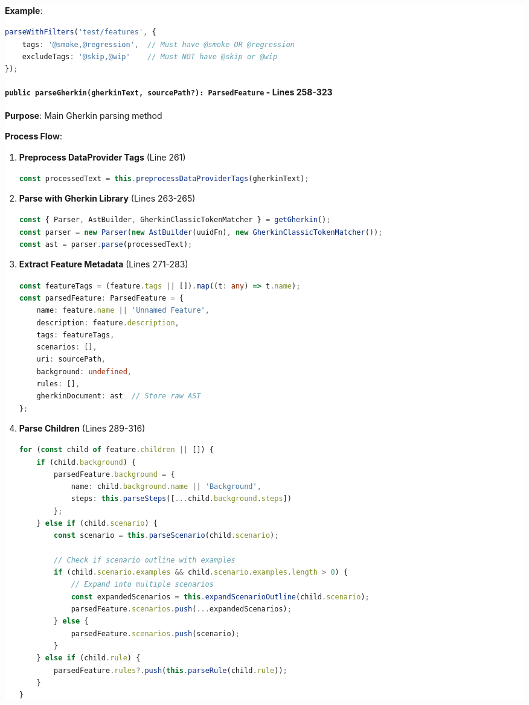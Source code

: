 **Example**:
```typescript
parseWithFilters('test/features', {
    tags: '@smoke,@regression',  // Must have @smoke OR @regression
    excludeTags: '@skip,@wip'    // Must NOT have @skip or @wip
});
```

#### `public parseGherkin(gherkinText, sourcePath?): ParsedFeature` - Lines 258-323
**Purpose**: Main Gherkin parsing method

**Process Flow**:

1. **Preprocess DataProvider Tags** (Line 261)
   ```typescript
   const processedText = this.preprocessDataProviderTags(gherkinText);
   ```

2. **Parse with Gherkin Library** (Lines 263-265)
   ```typescript
   const { Parser, AstBuilder, GherkinClassicTokenMatcher } = getGherkin();
   const parser = new Parser(new AstBuilder(uuidFn), new GherkinClassicTokenMatcher());
   const ast = parser.parse(processedText);
   ```

3. **Extract Feature Metadata** (Lines 271-283)
   ```typescript
   const featureTags = (feature.tags || []).map((t: any) => t.name);
   const parsedFeature: ParsedFeature = {
       name: feature.name || 'Unnamed Feature',
       description: feature.description,
       tags: featureTags,
       scenarios: [],
       uri: sourcePath,
       background: undefined,
       rules: [],
       gherkinDocument: ast  // Store raw AST
   };
   ```

4. **Parse Children** (Lines 289-316)
   ```typescript
   for (const child of feature.children || []) {
       if (child.background) {
           parsedFeature.background = {
               name: child.background.name || 'Background',
               steps: this.parseSteps([...child.background.steps])
           };
       } else if (child.scenario) {
           const scenario = this.parseScenario(child.scenario);

           // Check if scenario outline with examples
           if (child.scenario.examples && child.scenario.examples.length > 0) {
               // Expand into multiple scenarios
               const expandedScenarios = this.expandScenarioOutline(child.scenario);
               parsedFeature.scenarios.push(...expandedScenarios);
           } else {
               parsedFeature.scenarios.push(scenario);
           }
       } else if (child.rule) {
           parsedFeature.rules?.push(this.parseRule(child.rule));
       }
   }
   ```
